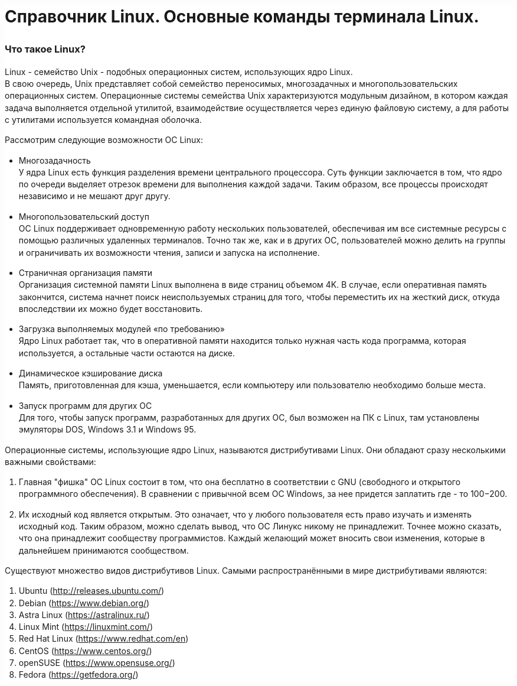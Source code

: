 # Справочник Linux. Основные команды терминала Linux. #

### **Что такое Linux?** ###

Linux - семейство Unix - подобных операционных систем, использующих ядро Linux.  
В свою очередь, Unix представляет собой семейство переносимых, многозадачных и многопользовательских операционных систем. Операционные системы семейства Unix характеризуются модульным дизайном, в котором каждая задача выполняется отдельной утилитой, взаимодействие осуществляется через единую файловую систему, а для работы с утилитами используется командная оболочка.  

Рассмотрим следующие возможности ОС Linux:  
+ Многозадачность  
У ядра Linux есть функция разделения времени центрального процессора. Суть функции заключается в том, что ядро по очереди выделяет отрезок времени для выполнения каждой задачи. Таким образом, все процессы происходят независимо и не мешают друг другу.

+ Многопользовательский доступ   
OC Linux поддерживает одновременную работу нескольких пользователей, обеспечивая им все системные ресурсы с помощью различных удаленных терминалов. Точно так же, как и в других ОС, пользователей можно делить на группы и ограничивать их возможности чтения, записи и запуска на исполнение.

+ Страничная организация памяти   
Организация системной памяти Linux выполнена в виде страниц объемом 4K. В случае, если оперативная память закончится, система начнет поиск неиспользуемых страниц для того, чтобы переместить их на жесткий диск, откуда впоследствии их можно будет восстановить.

+ Загрузка выполняемых модулей «по требованию»  
Ядро Linux работает так, что в оперативной памяти находится только нужная часть кода программа, которая используется, а остальные части остаются на диске.

+ Динамическое кэширование диска   
Память, приготовленная для кэша, уменьшается, если компьютеру или пользователю необходимо больше места.

+ Запуск программ для других ОС   
Для того, чтобы запуск программ, разработанных для других ОС, был возможен на ПК с Linux, там установлены эмуляторы DOS, Windows 3.1 и Windows 95.
    
Операционные системы, использующие ядро Linux, называются дистрибутивами Linux. Они обладают сразу несколькими важными свойствами:
1. Главная "фишка" ОС Linux состоит в том, что она бесплатно в соответствии с GNU (свободного и открытого программного обеспечения). В сравнении с привычной всем ОС Windows, за нее придется заплатить где - то $100-$200.

2. Их исходный код является открытым. Это означает, что у любого пользователя есть право изучать и изменять исходный код. Таким образом, можно сделать вывод, что ОС Линукс никому не принадлежит. Точнее можно сказать, что она принадлежит сообществу программистов. Каждый желающий может вносить свои изменения, которые в дальнейшем принимаются сообществом.
    


Существуют множество видов дистрибутивов Linux. Самыми распространёнными в мире дистрибутивами являются:
1. Ubuntu (http://releases.ubuntu.com/)
2. Debian (https://www.debian.org/)
3. Astra Linux (https://astralinux.ru/)
4. Linux Mint (https://linuxmint.com/)
5. Red Hat Linux (https://www.redhat.com/en)
6. CentOS (https://www.centos.org/)
7. openSUSE (https://www.opensuse.org/)
8. Fedora (https://getfedora.org/)
